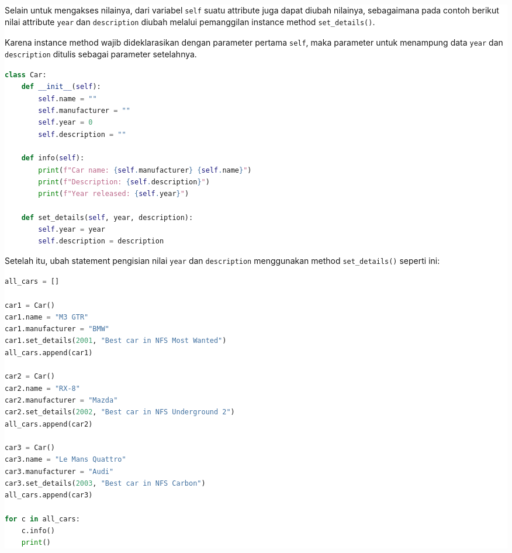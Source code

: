 Selain untuk mengakses nilainya, dari variabel `self` suatu attribute juga dapat diubah nilainya, sebagaimana pada contoh berikut nilai attribute `year` dan `description` diubah melalui pemanggilan instance method `set_details()`.

Karena instance method wajib dideklarasikan dengan parameter pertama `self`, maka parameter untuk menampung data `year` dan `description` ditulis sebagai parameter setelahnya.

```python
class Car:
    def __init__(self):
        self.name = ""
        self.manufacturer = ""
        self.year = 0
        self.description = ""

    def info(self):
        print(f"Car name: {self.manufacturer} {self.name}")
        print(f"Description: {self.description}")
        print(f"Year released: {self.year}")

    def set_details(self, year, description):
        self.year = year
        self.description = description
```

Setelah itu, ubah statement pengisian nilai `year` dan `description` menggunakan method `set_details()` seperti ini:

```python
all_cars = []

car1 = Car()
car1.name = "M3 GTR"
car1.manufacturer = "BMW"
car1.set_details(2001, "Best car in NFS Most Wanted")
all_cars.append(car1)

car2 = Car()
car2.name = "RX-8"
car2.manufacturer = "Mazda"
car2.set_details(2002, "Best car in NFS Underground 2")
all_cars.append(car2)

car3 = Car()
car3.name = "Le Mans Quattro"
car3.manufacturer = "Audi"
car3.set_details(2003, "Best car in NFS Carbon")
all_cars.append(car3)

for c in all_cars:
    c.info()
    print()
```
